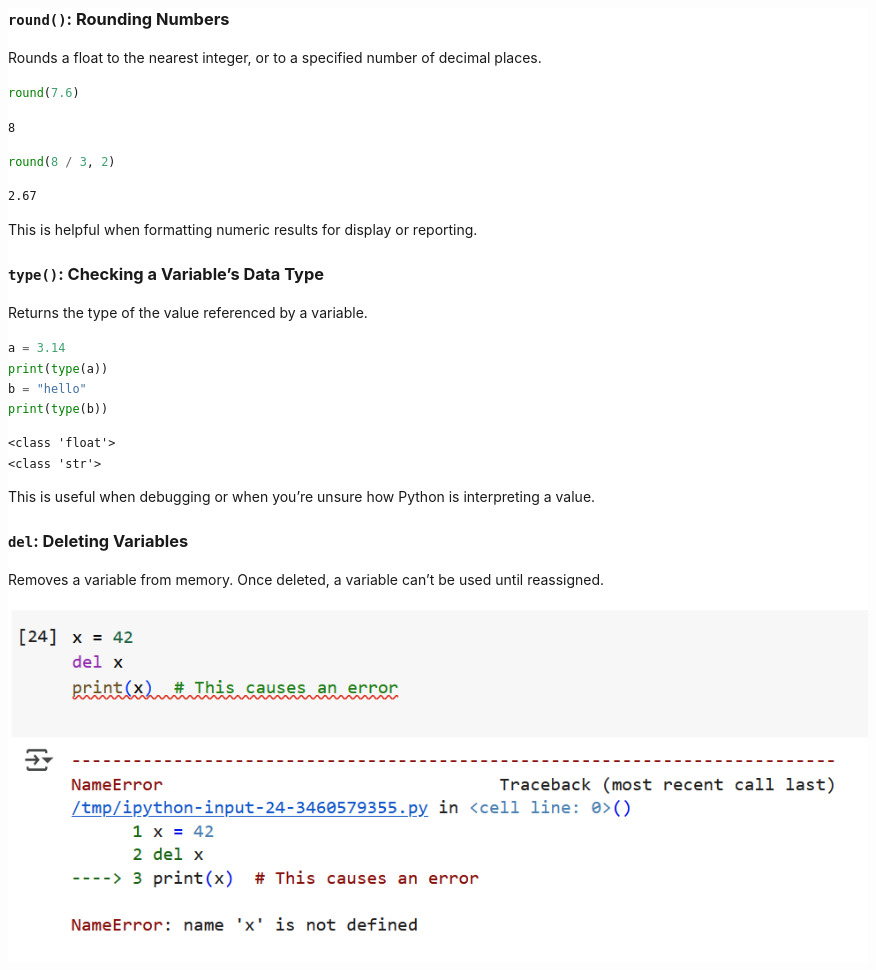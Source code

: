### `round()`: Rounding Numbers

Rounds a float to the nearest integer, or to a specified number of decimal places.

```python
round(7.6)
```
```
8
```

```python
round(8 / 3, 2)
```
```
2.67
```
This is helpful when formatting numeric results for display or reporting.

### `type()`: Checking a Variable’s Data Type

Returns the type of the value referenced by a variable.

```python
a = 3.14
print(type(a))
b = "hello"
print(type(b))
```
```
<class 'float'>
<class 'str'>
```
This is useful when debugging or when you’re unsure how Python is interpreting a value.

### `del`: Deleting Variables

Removes a variable from memory. Once deleted, a variable can’t be used until reassigned.

![Alt text](images/Class1B/image_22.png)
